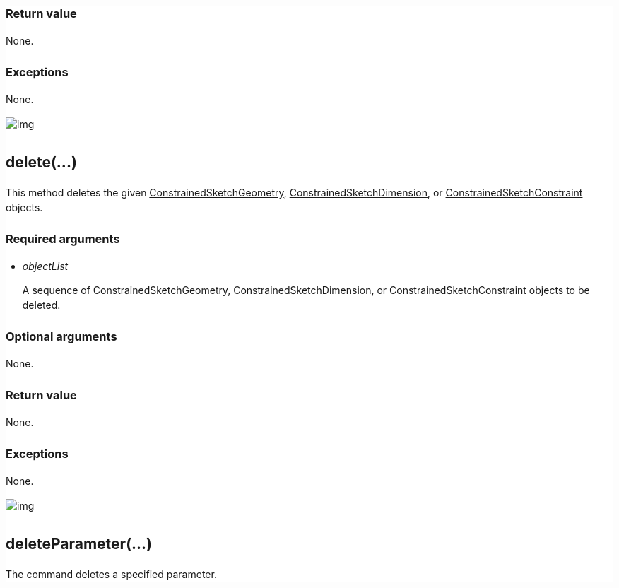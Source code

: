 ### Return value

None.

### Exceptions

None.

![img](https://help.3ds.com/2021/English/DSSIMULIA_Established/IconsReference/butix_top_wline.png)

## delete(...)



This method deletes the given [ConstrainedSketchGeometry](https://help.3ds.com/2021/English/DSSIMULIA_Established/SIMACAEKERRefMap/simaker-c-constrainedsketchgeometrypyc.htm?ContextScope=all), [ConstrainedSketchDimension](https://help.3ds.com/2021/English/DSSIMULIA_Established/SIMACAEKERRefMap/simaker-c-constrainedsketchdimensionpyc.htm?ContextScope=all), or [ConstrainedSketchConstraint](https://help.3ds.com/2021/English/DSSIMULIA_Established/SIMACAEKERRefMap/simaker-c-constrainedsketchconstraintpyc.htm?ContextScope=all) objects.



### Required arguments

- *objectList*

  A sequence of [ConstrainedSketchGeometry](https://help.3ds.com/2021/English/DSSIMULIA_Established/SIMACAEKERRefMap/simaker-c-constrainedsketchgeometrypyc.htm?ContextScope=all), [ConstrainedSketchDimension](https://help.3ds.com/2021/English/DSSIMULIA_Established/SIMACAEKERRefMap/simaker-c-constrainedsketchdimensionpyc.htm?ContextScope=all), or [ConstrainedSketchConstraint](https://help.3ds.com/2021/English/DSSIMULIA_Established/SIMACAEKERRefMap/simaker-c-constrainedsketchconstraintpyc.htm?ContextScope=all) objects to be deleted.

### Optional arguments

None.

### Return value

None.

### Exceptions

None.

![img](https://help.3ds.com/2021/English/DSSIMULIA_Established/IconsReference/butix_top_wline.png)

## deleteParameter(...)



The command deletes a specified parameter.

